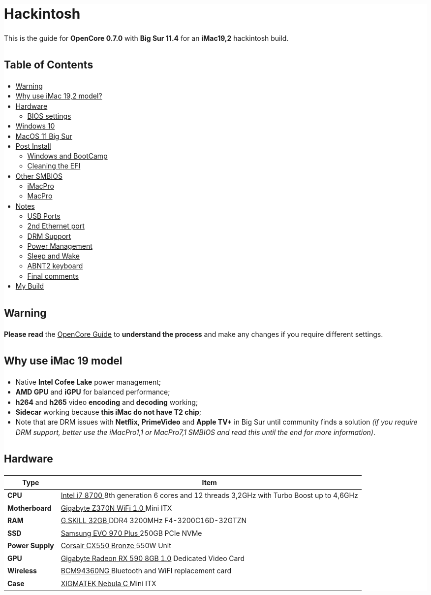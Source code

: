 # Hackintosh

This is the guide for **OpenCore 0.7.0** with **Big Sur 11.4** for an **iMac19,2** hackintosh build.

## Table of Contents

- [Warning](#warning)
- [Why use iMac 19,2 model?](#why-use-imac-19-model)
- [Hardware](#hardware)
	- [BIOS settings](#bios-settings)
- [Windows 10](#windows-10)
- [MacOS 11 Big Sur](#macos-11-big-sur)
- [Post Install](#post-install)
	- [Windows and BootCamp](#windows-and-bootcamp)
	- [Cleaning the EFI](#cleaning-the-efi)
- [Other SMBIOS](#other-smbios)
	- [iMacPro](#imacpro)
	- [MacPro](#macpro)
- [Notes](#notes)
	- [USB Ports](#usb-ports)
	- [2nd Ethernet port](#2nd-ethernet-port)
	- [DRM Support](#drm-support)
	- [Power Management](#power-management)
	- [Sleep and Wake](#sleep-and-wake)
	- [ABNT2 keyboard](#abnt2-keyboard)
	- [Final comments](#final-comments)
- [My Build](#my-build)


## Warning 
**Please read** the [OpenCore Guide](https://dortania.github.io/OpenCore-Install-Guide/) to **understand the process** and make any changes if you require different settings.

## Why use iMac 19 model
- Native **Intel Cofee Lake** power management;
- **AMD GPU** and **iGPU** for balanced performance;
- **h264** and **h265** video **encoding** and **decoding** working;
- **Sidecar** working because **this iMac do not have T2 chip**;
- Note that are DRM issues with **Netflix**, **PrimeVideo** and **Apple TV+** in Big Sur until community finds a solution _(if you require DRM support, better use the iMacPro1,1 or MacPro7,1 SMBIOS and read this until the end for more information)_.

## Hardware

| Type | Item |
| ---- | ---- |
| **CPU** | [Intel i7 8700 ](https://www.intel.com.br/content/www/br/pt/products/processors/core/core-vpro/i7-8700.html) 8th generation 6 cores and 12 threads 3,2GHz with Turbo Boost up to 4,6GHz |
| **Motherboard** | [Gigabyte Z370N WiFi 1.0 ](https://www.gigabyte.com/br/Motherboard/Z370N-WIFI-rev-10#kf) Mini ITX |
| **RAM** | [G.SKILL 32GB ](https://www.gskill.com/product/165/326/1562838932/F4-3200C16D-32GTZN-Overview) DDR4 3200MHz F4-3200C16D-32GTZN |
| **SSD** | [Samsung EVO 970 Plus ](https://www.samsung.com/semiconductor/minisite/ssd/product/consumer/970evoplus/) 250GB PCIe NVMe |
| **Power Supply** | [Corsair CX550 Bronze ](https://www.corsair.com/br/pt/Categorias/Produtos/Unidades-de-fonte-de-alimentação/cx-series-config/p/CP-9020121-WW) 550W Unit |
| **GPU** | [Gigabyte Radeon RX 590 8GB 1.0](https://www.gigabyte.com/br/Graphics-Card/GV-RX590GAMING-8GD-rev-10#kf) Dedicated Video Card |
| **Wireless** | [BCM94360NG ](http://en.fenvi.com/en/download_zx.php) Bluetooth and WiFI replacement card |
| **Case** | [XIGMATEK Nebula C ](https://www.xigmatek.com/product_detail.php?item=63) Mini ITX |
